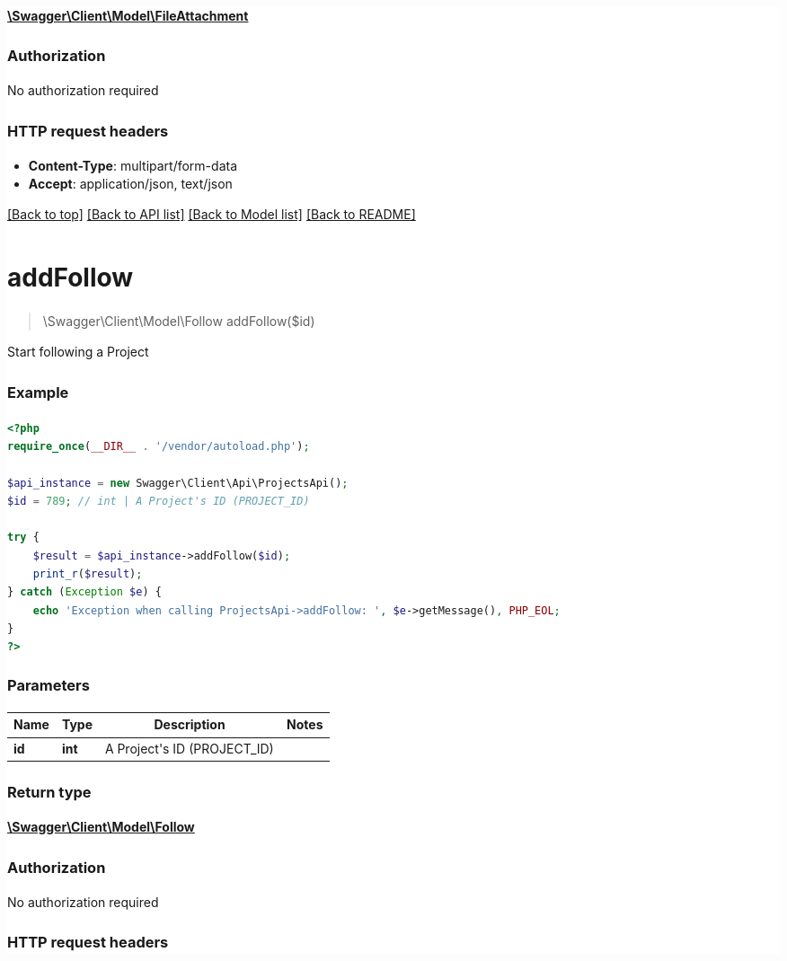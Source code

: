 [**\Swagger\Client\Model\FileAttachment**](../Model/FileAttachment.md)

### Authorization

No authorization required

### HTTP request headers

 - **Content-Type**: multipart/form-data
 - **Accept**: application/json, text/json

[[Back to top]](#) [[Back to API list]](../../README.md#documentation-for-api-endpoints) [[Back to Model list]](../../README.md#documentation-for-models) [[Back to README]](../../README.md)

# **addFollow**
> \Swagger\Client\Model\Follow addFollow($id)

Start following a Project

### Example
```php
<?php
require_once(__DIR__ . '/vendor/autoload.php');

$api_instance = new Swagger\Client\Api\ProjectsApi();
$id = 789; // int | A Project's ID (PROJECT_ID)

try {
    $result = $api_instance->addFollow($id);
    print_r($result);
} catch (Exception $e) {
    echo 'Exception when calling ProjectsApi->addFollow: ', $e->getMessage(), PHP_EOL;
}
?>
```

### Parameters

Name | Type | Description  | Notes
------------- | ------------- | ------------- | -------------
 **id** | **int**| A Project&#39;s ID (PROJECT_ID) |

### Return type

[**\Swagger\Client\Model\Follow**](../Model/Follow.md)

### Authorization

No authorization required

### HTTP request headers
